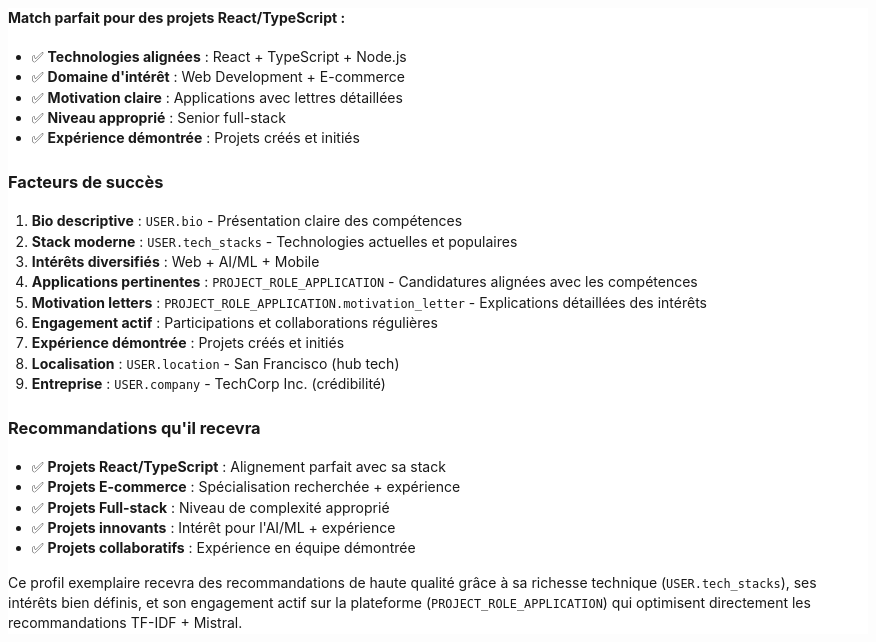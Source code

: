 #### **Match parfait pour des projets React/TypeScript :**
- ✅ **Technologies alignées** : React + TypeScript + Node.js
- ✅ **Domaine d'intérêt** : Web Development + E-commerce
- ✅ **Motivation claire** : Applications avec lettres détaillées
- ✅ **Niveau approprié** : Senior full-stack
- ✅ **Expérience démontrée** : Projets créés et initiés

### **Facteurs de succès**
1. **Bio descriptive** : `USER.bio` - Présentation claire des compétences
2. **Stack moderne** : `USER.tech_stacks` - Technologies actuelles et populaires
3. **Intérêts diversifiés** : Web + AI/ML + Mobile
4. **Applications pertinentes** : `PROJECT_ROLE_APPLICATION` - Candidatures alignées avec les compétences
5. **Motivation letters** : `PROJECT_ROLE_APPLICATION.motivation_letter` - Explications détaillées des intérêts
6. **Engagement actif** : Participations et collaborations régulières
7. **Expérience démontrée** : Projets créés et initiés
8. **Localisation** : `USER.location` - San Francisco (hub tech)
9. **Entreprise** : `USER.company` - TechCorp Inc. (crédibilité)

### **Recommandations qu'il recevra**
- ✅ **Projets React/TypeScript** : Alignement parfait avec sa stack
- ✅ **Projets E-commerce** : Spécialisation recherchée + expérience
- ✅ **Projets Full-stack** : Niveau de complexité approprié
- ✅ **Projets innovants** : Intérêt pour l'AI/ML + expérience
- ✅ **Projets collaboratifs** : Expérience en équipe démontrée

Ce profil exemplaire recevra des recommandations de haute qualité grâce à sa richesse technique (`USER.tech_stacks`), ses intérêts bien définis, et son engagement actif sur la plateforme (`PROJECT_ROLE_APPLICATION`) qui optimisent directement les recommandations TF-IDF + Mistral.
